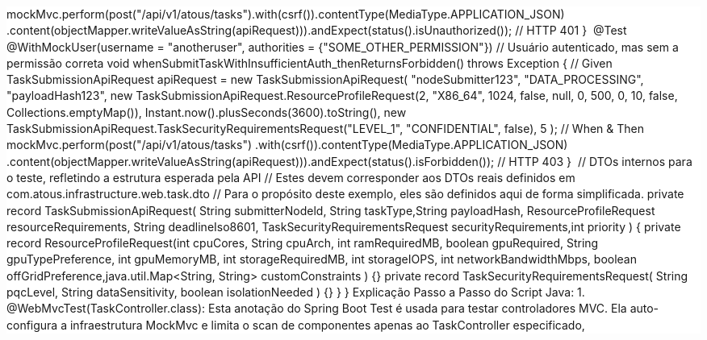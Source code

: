 mockMvc.perform(post("/api/v1/atous/tasks")​
.with(csrf())​.contentType(MediaType.APPLICATION_JSON)​
.content(objectMapper.writeValueAsString(apiRequest)))​
.andExpect(status().isUnauthorized()); // HTTP 401​
}​
​
@Test​
@WithMockUser(username = "anotheruser", authorities = {"SOME_OTHER_PERMISSION"}) // Usuário
autenticado, mas sem a permissão correta​
void whenSubmitTaskWithInsufficientAuth_thenReturnsForbidden() throws Exception {​
// Given​
TaskSubmissionApiRequest apiRequest = new TaskSubmissionApiRequest(​
"nodeSubmitter123", "DATA_PROCESSING", "payloadHash123",​
new TaskSubmissionApiRequest.ResourceProfileRequest(2, "X86_64", 1024, false,
null, 0, 500, 0, 10, false, Collections.emptyMap()),​
Instant.now().plusSeconds(3600).toString(),​
new TaskSubmissionApiRequest.TaskSecurityRequirementsRequest("LEVEL_1",
"CONFIDENTIAL", false),​
5​
);​
// When & Then​
mockMvc.perform(post("/api/v1/atous/tasks")​
.with(csrf())​
.contentType(MediaType.APPLICATION_JSON)​
.content(objectMapper.writeValueAsString(apiRequest)))​
.andExpect(status().isForbidden()); // HTTP 403​
}​
​
// DTOs internos para o teste, refletindo a estrutura esperada pela API​
// Estes devem corresponder aos DTOs reais definidos em com.atous.infrastructure.web.task.dto​
// Para o propósito deste exemplo, eles são definidos aqui de forma simplificada.​
private record TaskSubmissionApiRequest(​
String submitterNodeld,​
String taskType,​
String payloadHash,​
ResourceProfileRequest resourceRequirements,​
String deadlineIso8601,​
TaskSecurityRequirementsRequest securityRequirements,​
int priority​
) {​
private record ResourceProfileRequest(​int cpuCores, String cpuArch, int ramRequiredMB, boolean gpuRequired,​
String gpuTypePreference, int gpuMemoryMB, int storageRequiredMB,​
int storageIOPS, int networkBandwidthMbps, boolean offGridPreference,​
java.util.Map<String, String> customConstraints​
) {}​
private record TaskSecurityRequirementsRequest(​
String pqcLevel, String dataSensitivity, boolean isolationNeeded​
) {}​
}​
}​
Explicação Passo a Passo do Script Java:
1.​ @WebMvcTest(TaskController.class): Esta anotação do Spring Boot Test é
usada para testar controladores MVC. Ela auto-configura a infraestrutura
MockMvc e limita o scan de componentes apenas ao TaskController especificado,
